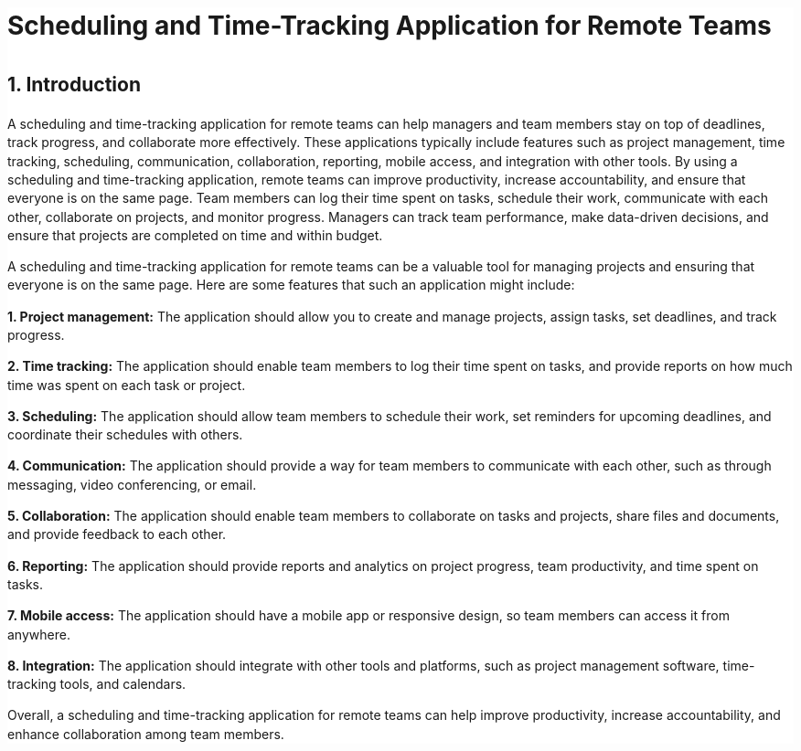 # Scheduling and Time-Tracking Application for Remote Teams

## 1. Introduction

A scheduling and time-tracking application for remote teams can help managers and team members stay on top of deadlines, track progress, and collaborate more effectively. These applications typically include features such as project management, time tracking, scheduling, communication, collaboration, reporting, mobile access, and integration with other tools. By using a scheduling and time-tracking application, remote teams can improve productivity, increase accountability, and ensure that everyone is on the same page. Team members can log their time spent on tasks, schedule their work, communicate with each other, collaborate on projects, and monitor progress. Managers can track team performance, make data-driven decisions, and ensure that projects are completed on time and within budget. 

A scheduling and time-tracking application for remote teams can be a valuable tool for managing projects and ensuring that everyone is on the same page. Here are some features that such an application might include: 


**1. Project management:** The application should allow you to create and manage projects, assign tasks, set deadlines, and track progress. 



**2. Time tracking:** The application should enable team members to log their time spent on tasks, and provide reports on how much time was spent on each task or project. 



**3. Scheduling:** The application should allow team members to schedule their work, set reminders for upcoming deadlines, and coordinate their schedules with others. 



**4. Communication:** The application should provide a way for team members to communicate with each other, such as through messaging, video conferencing, or email. 



**5. Collaboration:** The application should enable team members to collaborate on tasks and projects, share files and documents, and provide feedback to each other. 



**6. Reporting:** The application should provide reports and analytics on project progress, team productivity, and time spent on tasks. 



**7. Mobile access:** The application should have a mobile app or responsive design, so team members can access it from anywhere. 



**8. Integration:** The application should integrate with other tools and platforms, such as project management software, time-tracking tools, and calendars. 



Overall, a scheduling and time-tracking application for remote teams can help improve productivity, increase accountability, and enhance collaboration among team members. 
